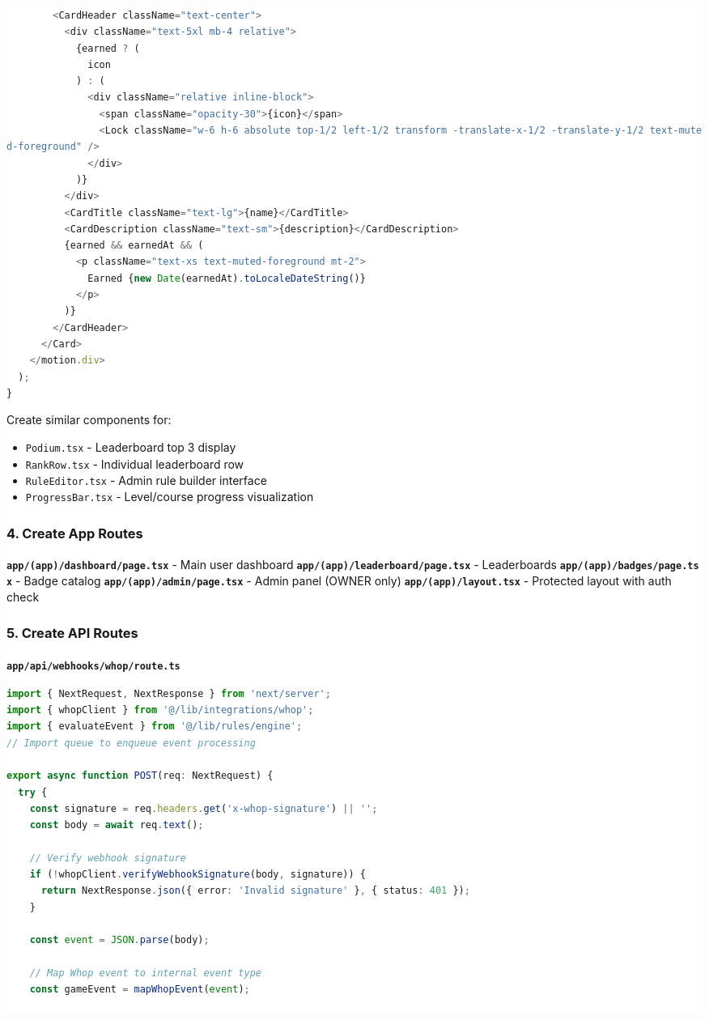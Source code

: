 ```typescript
        <CardHeader className="text-center">
          <div className="text-5xl mb-4 relative">
            {earned ? (
              icon
            ) : (
              <div className="relative inline-block">
                <span className="opacity-30">{icon}</span>
                <Lock className="w-6 h-6 absolute top-1/2 left-1/2 transform -translate-x-1/2 -translate-y-1/2 text-muted-foreground" />
              </div>
            )}
          </div>
          <CardTitle className="text-lg">{name}</CardTitle>
          <CardDescription className="text-sm">{description}</CardDescription>
          {earned && earnedAt && (
            <p className="text-xs text-muted-foreground mt-2">
              Earned {new Date(earnedAt).toLocaleDateString()}
            </p>
          )}
        </CardHeader>
      </Card>
    </motion.div>
  );
}
```

Create similar components for:
- `Podium.tsx` - Leaderboard top 3 display
- `RankRow.tsx` - Individual leaderboard row
- `RuleEditor.tsx` - Admin rule builder interface
- `ProgressBar.tsx` - Level/course progress visualization

### 4. Create App Routes

**`app/(app)/dashboard/page.tsx`** - Main user dashboard
**`app/(app)/leaderboard/page.tsx`** - Leaderboards
**`app/(app)/badges/page.tsx`** - Badge catalog
**`app/(app)/admin/page.tsx`** - Admin panel (OWNER only)
**`app/(app)/layout.tsx`** - Protected layout with auth check

### 5. Create API Routes

**`app/api/webhooks/whop/route.ts`**
```typescript
import { NextRequest, NextResponse } from 'next/server';
import { whopClient } from '@/lib/integrations/whop';
import { evaluateEvent } from '@/lib/rules/engine';
// Import queue to enqueue event processing

export async function POST(req: NextRequest) {
  try {
    const signature = req.headers.get('x-whop-signature') || '';
    const body = await req.text();
    
    // Verify webhook signature
    if (!whopClient.verifyWebhookSignature(body, signature)) {
      return NextResponse.json({ error: 'Invalid signature' }, { status: 401 });
    }

    const event = JSON.parse(body);
    
    // Map Whop event to internal event type
    const gameEvent = mapWhopEvent(event);
    
```